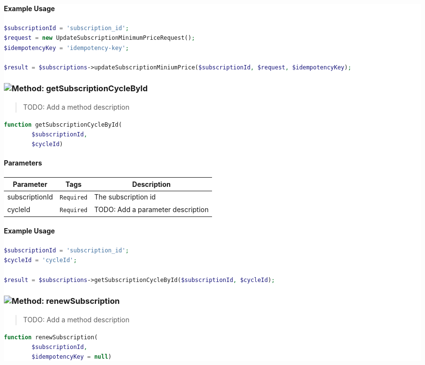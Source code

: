 

#### Example Usage

```php
$subscriptionId = 'subscription_id';
$request = new UpdateSubscriptionMinimumPriceRequest();
$idempotencyKey = 'idempotency-key';

$result = $subscriptions->updateSubscriptionMiniumPrice($subscriptionId, $request, $idempotencyKey);

```


### <a name="get_subscription_cycle_by_id"></a>![Method: ](https://apidocs.io/img/method.png ".SubscriptionsController.getSubscriptionCycleById") getSubscriptionCycleById

> TODO: Add a method description


```php
function getSubscriptionCycleById(
        $subscriptionId,
        $cycleId)
```

#### Parameters

| Parameter | Tags | Description |
|-----------|------|-------------|
| subscriptionId |  ``` Required ```  | The subscription id |
| cycleId |  ``` Required ```  | TODO: Add a parameter description |



#### Example Usage

```php
$subscriptionId = 'subscription_id';
$cycleId = 'cycleId';

$result = $subscriptions->getSubscriptionCycleById($subscriptionId, $cycleId);

```


### <a name="renew_subscription"></a>![Method: ](https://apidocs.io/img/method.png ".SubscriptionsController.renewSubscription") renewSubscription

> TODO: Add a method description


```php
function renewSubscription(
        $subscriptionId,
        $idempotencyKey = null)
```
